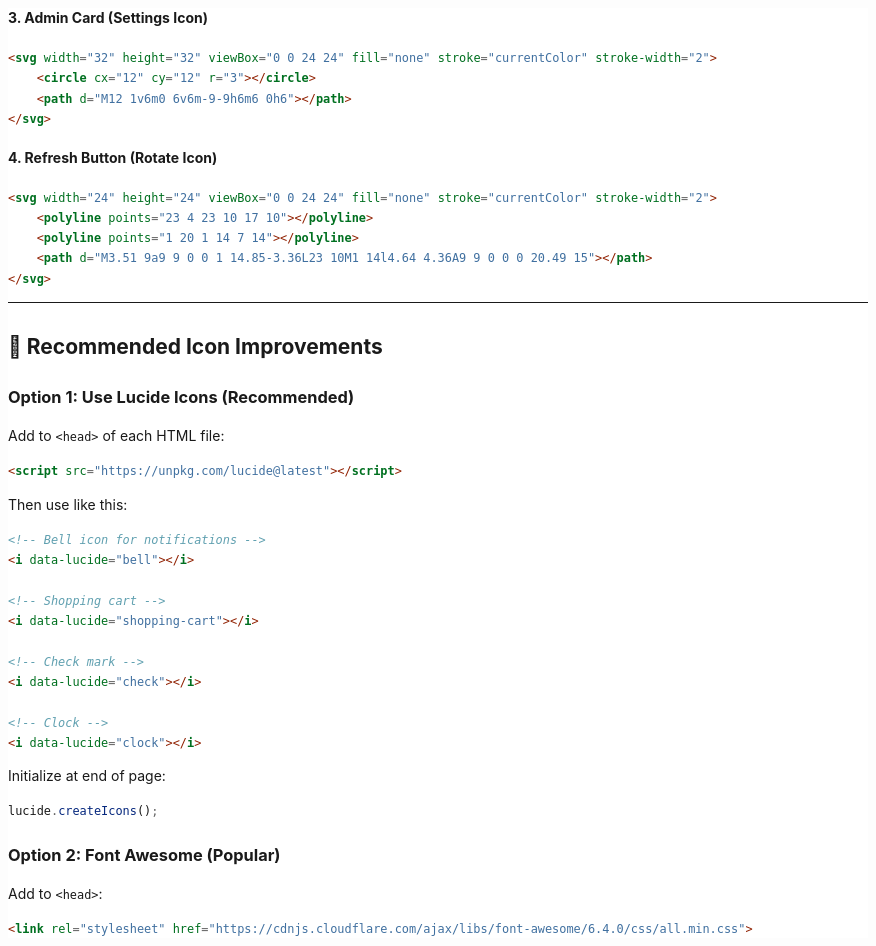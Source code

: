 #### 3. **Admin Card** (Settings Icon)
```html
<svg width="32" height="32" viewBox="0 0 24 24" fill="none" stroke="currentColor" stroke-width="2">
    <circle cx="12" cy="12" r="3"></circle>
    <path d="M12 1v6m0 6v6m-9-9h6m6 0h6"></path>
</svg>
```

#### 4. **Refresh Button** (Rotate Icon)
```html
<svg width="24" height="24" viewBox="0 0 24 24" fill="none" stroke="currentColor" stroke-width="2">
    <polyline points="23 4 23 10 17 10"></polyline>
    <polyline points="1 20 1 14 7 14"></polyline>
    <path d="M3.51 9a9 9 0 0 1 14.85-3.36L23 10M1 14l4.64 4.36A9 9 0 0 0 20.49 15"></path>
</svg>
```

---

## 🎨 Recommended Icon Improvements

### Option 1: Use Lucide Icons (Recommended)

Add to `<head>` of each HTML file:
```html
<script src="https://unpkg.com/lucide@latest"></script>
```

Then use like this:
```html
<!-- Bell icon for notifications -->
<i data-lucide="bell"></i>

<!-- Shopping cart -->
<i data-lucide="shopping-cart"></i>

<!-- Check mark -->
<i data-lucide="check"></i>

<!-- Clock -->
<i data-lucide="clock"></i>
```

Initialize at end of page:
```javascript
lucide.createIcons();
```

### Option 2: Font Awesome (Popular)

Add to `<head>`:
```html
<link rel="stylesheet" href="https://cdnjs.cloudflare.com/ajax/libs/font-awesome/6.4.0/css/all.min.css">
```
